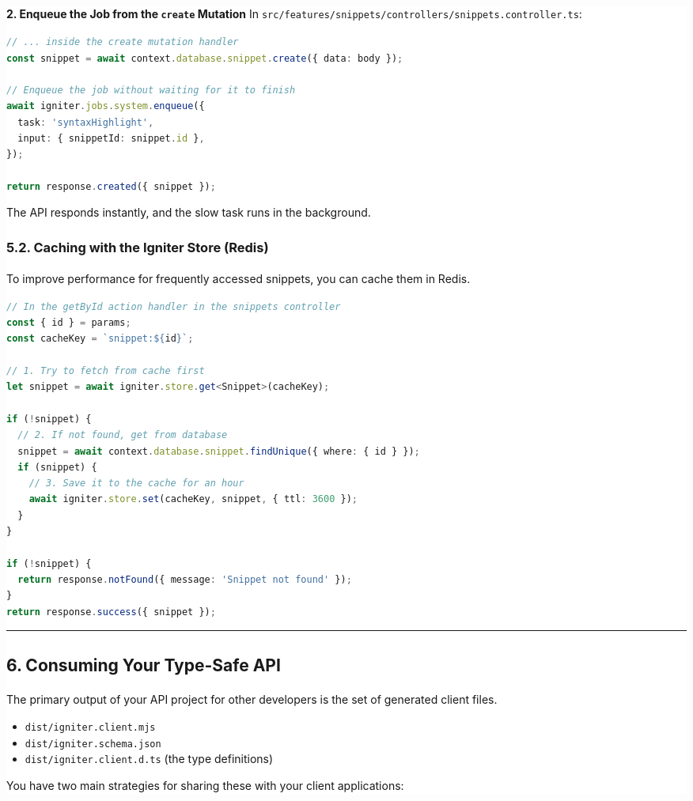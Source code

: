 **2. Enqueue the Job from the `create` Mutation**
In `src/features/snippets/controllers/snippets.controller.ts`:
```typescript
// ... inside the create mutation handler
const snippet = await context.database.snippet.create({ data: body });

// Enqueue the job without waiting for it to finish
await igniter.jobs.system.enqueue({
  task: 'syntaxHighlight',
  input: { snippetId: snippet.id },
});

return response.created({ snippet });
```
The API responds instantly, and the slow task runs in the background.

### 5.2. Caching with the Igniter Store (Redis)
To improve performance for frequently accessed snippets, you can cache them in Redis.

```typescript
// In the getById action handler in the snippets controller
const { id } = params;
const cacheKey = `snippet:${id}`;

// 1. Try to fetch from cache first
let snippet = await igniter.store.get<Snippet>(cacheKey);

if (!snippet) {
  // 2. If not found, get from database
  snippet = await context.database.snippet.findUnique({ where: { id } });
  if (snippet) {
    // 3. Save it to the cache for an hour
    await igniter.store.set(cacheKey, snippet, { ttl: 3600 });
  }
}

if (!snippet) {
  return response.notFound({ message: 'Snippet not found' });
}
return response.success({ snippet });
```

---

## 6. Consuming Your Type-Safe API

The primary output of your API project for other developers is the set of generated client files.

-   `dist/igniter.client.mjs`
-   `dist/igniter.schema.json`
-   `dist/igniter.client.d.ts` (the type definitions)

You have two main strategies for sharing these with your client applications:
